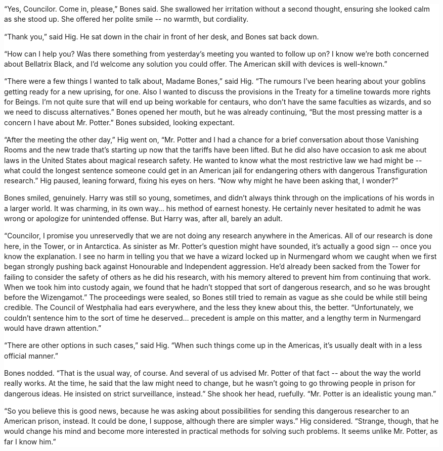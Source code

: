 “Yes, Councilor. Come in, please,” Bones said. She swallowed her irritation without a second thought, ensuring she looked calm as she stood up. She offered her polite smile -- no warmth, but cordiality.

“Thank you,” said Hig. He sat down in the chair in front of her desk, and Bones sat back down.

“How can I help you? Was there something from yesterday’s meeting you wanted to follow up on? I know we’re both concerned about Bellatrix Black, and I’d welcome any solution you could offer. The American skill with devices is well-known.”

“There were a few things I wanted to talk about, Madame Bones,” said Hig. “The rumours I’ve been hearing about your goblins getting ready for a new uprising, for one. Also I wanted to discuss the provisions in the Treaty for a timeline towards more rights for Beings. I’m not quite sure that will end up being workable for centaurs, who don’t have the same faculties as wizards, and so we need to discuss alternatives.” Bones opened her mouth, but he was already continuing, “But the most pressing matter is a concern I have about Mr. Potter.” Bones subsided, looking expectant.

“After the meeting the other day,” Hig went on, “Mr. Potter and I had a chance for a brief conversation about those Vanishing Rooms and the new trade that’s starting up now that the tariffs have been lifted. But he did also have occasion to ask me about laws in the United States about magical research safety. He wanted to know what the most restrictive law we had might be -- what could the longest sentence someone could get in an American jail for endangering others with dangerous Transfiguration research.” Hig paused, leaning forward, fixing his eyes on hers. “Now why might he have been asking that, I wonder?”

Bones smiled, genuinely. Harry was still so young, sometimes, and didn’t always think through on the implications of his words in a larger world. It was charming, in its own way… his method of earnest honesty. He certainly never hesitated to admit he was wrong or apologize for unintended offense. But Harry was, after all, barely an adult.

“Councilor, I promise you unreservedly that we are not doing any research anywhere in the Americas. All of our research is done here, in the Tower, or in Antarctica. As sinister as Mr. Potter’s question might have sounded, it’s actually a good sign -- once you know the explanation. I see no harm in telling you that we have a wizard locked up in Nurmengard whom we caught when we first began strongly pushing back against Honourable and Independent aggression. He’d already been sacked from the Tower for failing to consider the safety of others as he did his research, with his memory altered to prevent him from continuing that work. When we took him into custody again, we found that he hadn’t stopped that sort of dangerous research, and so he was brought before the Wizengamot.” The proceedings were sealed, so Bones still tried to remain as vague as she could be while still being credible. The Council of Westphalia had ears everywhere, and the less they knew about this, the better. “Unfortunately, we couldn’t sentence him to the sort of time he deserved… precedent is ample on this matter, and a lengthy term in Nurmengard would have drawn attention.”

“There are other options in such cases,” said Hig. “When such things come up in the Americas, it’s usually dealt with in a less official manner.”

Bones nodded. “That is the usual way, of course. And several of us advised Mr. Potter of that fact -- about the way the world really works. At the time, he said that the law might need to change, but he wasn’t going to go throwing people in prison for dangerous ideas. He insisted on strict surveillance, instead.” She shook her head, ruefully. “Mr. Potter is an idealistic young man.”

“So you believe this is good news, because he was asking about possibilities for sending this dangerous researcher to an American prison, instead. It could be done, I suppose, although there are simpler ways.” Hig considered. “Strange, though, that he would change his mind and become more interested in practical methods for solving such problems. It seems unlike Mr. Potter, as far I know him.”
